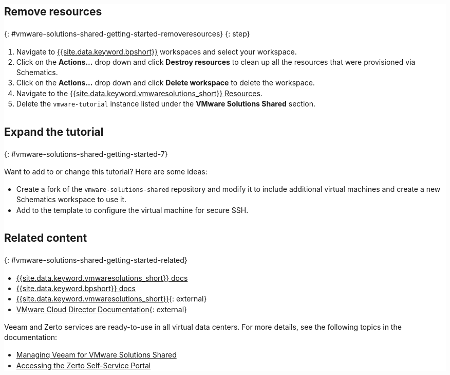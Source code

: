 ## Remove resources
{: #vmware-solutions-shared-getting-started-removeresources}
{: step}

1. Navigate to [{{site.data.keyword.bpshort}}](/schematics/workspaces) workspaces and select your workspace.
2. Click on the **Actions...** drop down and click **Destroy resources** to clean up all the resources that were provisioned via Schematics.
3. Click on the **Actions...** drop down and click **Delete workspace** to delete the workspace.
4. Navigate to the [{{site.data.keyword.vmwaresolutions_short}} Resources](/infrastructure/vmware-solutions/console/instances).
5. Delete the `vmware-tutorial` instance listed under the **VMware Solutions Shared** section.

## Expand the tutorial 
{: #vmware-solutions-shared-getting-started-7}

Want to add to or change this tutorial? Here are some ideas:
- Create a fork of the `vmware-solutions-shared` repository and modify it to include additional virtual machines and create a new Schematics workspace to use it. 
- Add to the template to configure the virtual machine for secure SSH.

## Related content
{: #vmware-solutions-shared-getting-started-related}

* [{{site.data.keyword.vmwaresolutions_short}} docs](/docs/vmwaresolutions?topic=vmwaresolutions-shared_overview)
* [{{site.data.keyword.bpshort}} docs](/docs/schematics?topic=schematics-getting-started)
* [{{site.data.keyword.vmwaresolutions_short}}](https://www.ibm.com/cloud/vmware){: external}
* [VMware Cloud Director Documentation](https://docs.vmware.com/en/VMware-Cloud-Director/index.html){: external}

Veeam and Zerto services are ready-to-use in all virtual data centers. For more details, see the following topics in the documentation:
* [Managing Veeam for VMware Solutions Shared](/docs/vmwaresolutions?topic=vmwaresolutions-shared_veeam)
* [Accessing the Zerto Self-Service Portal](/docs/vmwaresolutions?topic=vmwaresolutions-shared_zerto-portal)
